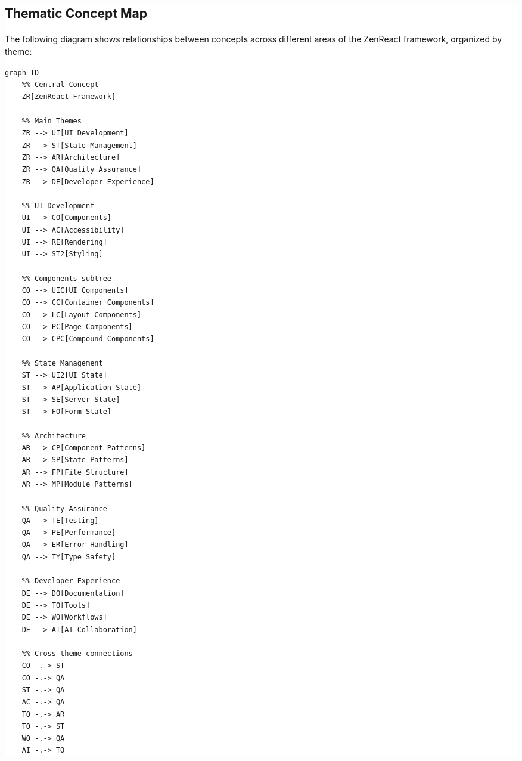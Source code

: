 ## Thematic Concept Map

The following diagram shows relationships between concepts across different areas of the ZenReact framework, organized by theme:

```mermaid
graph TD
    %% Central Concept
    ZR[ZenReact Framework]
    
    %% Main Themes
    ZR --> UI[UI Development]
    ZR --> ST[State Management]
    ZR --> AR[Architecture]
    ZR --> QA[Quality Assurance]
    ZR --> DE[Developer Experience]
    
    %% UI Development
    UI --> CO[Components]
    UI --> AC[Accessibility]
    UI --> RE[Rendering]
    UI --> ST2[Styling]
    
    %% Components subtree
    CO --> UIC[UI Components]
    CO --> CC[Container Components]
    CO --> LC[Layout Components]
    CO --> PC[Page Components]
    CO --> CPC[Compound Components]
    
    %% State Management
    ST --> UI2[UI State]
    ST --> AP[Application State]
    ST --> SE[Server State]
    ST --> FO[Form State]
    
    %% Architecture
    AR --> CP[Component Patterns]
    AR --> SP[State Patterns]
    AR --> FP[File Structure]
    AR --> MP[Module Patterns]
    
    %% Quality Assurance
    QA --> TE[Testing]
    QA --> PE[Performance]
    QA --> ER[Error Handling]
    QA --> TY[Type Safety]
    
    %% Developer Experience
    DE --> DO[Documentation]
    DE --> TO[Tools]
    DE --> WO[Workflows]
    DE --> AI[AI Collaboration]
    
    %% Cross-theme connections
    CO -.-> ST
    CO -.-> QA
    ST -.-> QA
    AC -.-> QA
    TO -.-> AR
    TO -.-> ST
    WO -.-> QA
    AI -.-> TO
```